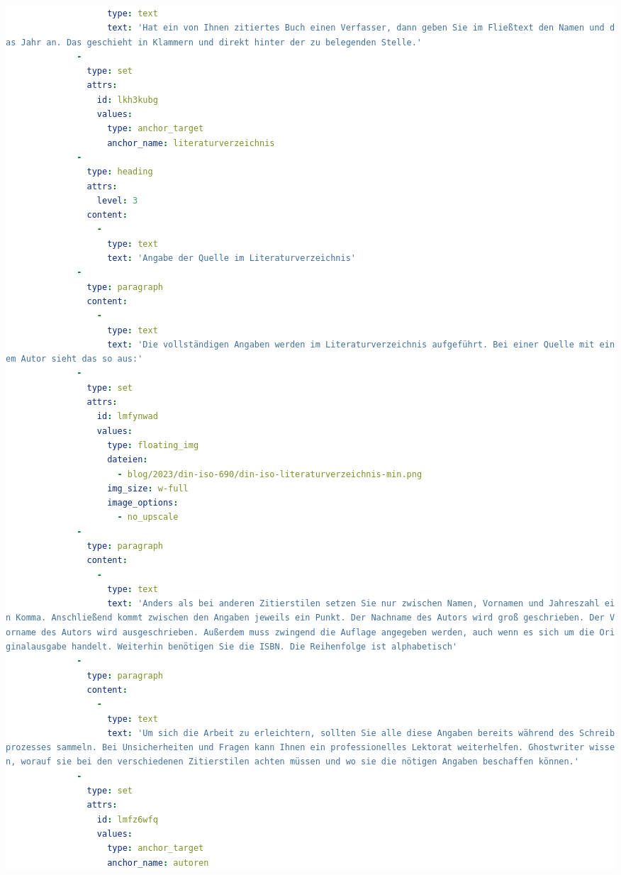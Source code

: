 ```yaml
                    type: text
                    text: 'Hat ein von Ihnen zitiertes Buch einen Verfasser, dann geben Sie im Fließtext den Namen und das Jahr an. Das geschieht in Klammern und direkt hinter der zu belegenden Stelle.'
              -
                type: set
                attrs:
                  id: lkh3kubg
                  values:
                    type: anchor_target
                    anchor_name: literaturverzeichnis
              -
                type: heading
                attrs:
                  level: 3
                content:
                  -
                    type: text
                    text: 'Angabe der Quelle im Literaturverzeichnis'
              -
                type: paragraph
                content:
                  -
                    type: text
                    text: 'Die vollständigen Angaben werden im Literaturverzeichnis aufgeführt. Bei einer Quelle mit einem Autor sieht das so aus:'
              -
                type: set
                attrs:
                  id: lmfynwad
                  values:
                    type: floating_img
                    dateien:
                      - blog/2023/din-iso-690/din-iso-literaturverzeichnis-min.png
                    img_size: w-full
                    image_options:
                      - no_upscale
              -
                type: paragraph
                content:
                  -
                    type: text
                    text: 'Anders als bei anderen Zitierstilen setzen Sie nur zwischen Namen, Vornamen und Jahreszahl ein Komma. Anschließend kommt zwischen den Angaben jeweils ein Punkt. Der Nachname des Autors wird groß geschrieben. Der Vorname des Autors wird ausgeschrieben. Außerdem muss zwingend die Auflage angegeben werden, auch wenn es sich um die Originalausgabe handelt. Weiterhin benötigen Sie die ISBN. Die Reihenfolge ist alphabetisch'
              -
                type: paragraph
                content:
                  -
                    type: text
                    text: 'Um sich die Arbeit zu erleichtern, sollten Sie alle diese Angaben bereits während des Schreibprozesses sammeln. Bei Unsicherheiten und Fragen kann Ihnen ein professionelles Lektorat weiterhelfen. Ghostwriter wissen, worauf sie bei den verschiedenen Zitierstilen achten müssen und wo sie die nötigen Angaben beschaffen können.'
              -
                type: set
                attrs:
                  id: lmfz6wfq
                  values:
                    type: anchor_target
                    anchor_name: autoren
```